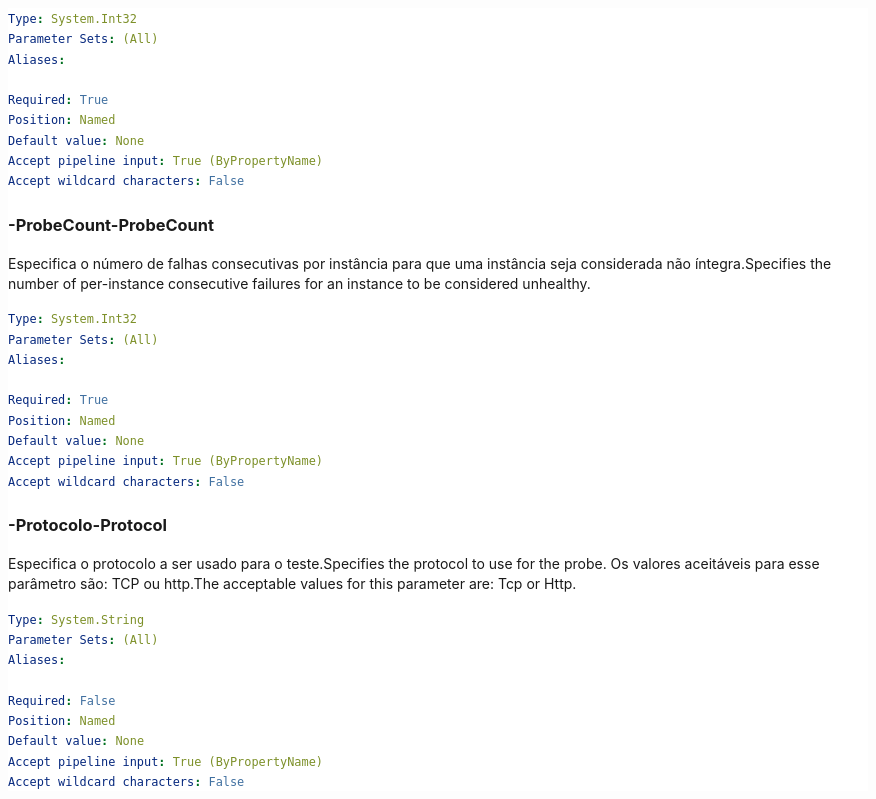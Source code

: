 ```yaml
Type: System.Int32
Parameter Sets: (All)
Aliases:

Required: True
Position: Named
Default value: None
Accept pipeline input: True (ByPropertyName)
Accept wildcard characters: False
```

### <span data-ttu-id="8495a-122">-ProbeCount</span><span class="sxs-lookup"><span data-stu-id="8495a-122">-ProbeCount</span></span>
<span data-ttu-id="8495a-123">Especifica o número de falhas consecutivas por instância para que uma instância seja considerada não íntegra.</span><span class="sxs-lookup"><span data-stu-id="8495a-123">Specifies the number of per-instance consecutive failures for an instance to be considered unhealthy.</span></span>

```yaml
Type: System.Int32
Parameter Sets: (All)
Aliases:

Required: True
Position: Named
Default value: None
Accept pipeline input: True (ByPropertyName)
Accept wildcard characters: False
```

### <span data-ttu-id="8495a-124">-Protocolo</span><span class="sxs-lookup"><span data-stu-id="8495a-124">-Protocol</span></span>
<span data-ttu-id="8495a-125">Especifica o protocolo a ser usado para o teste.</span><span class="sxs-lookup"><span data-stu-id="8495a-125">Specifies the protocol to use for the probe.</span></span>
<span data-ttu-id="8495a-126">Os valores aceitáveis para esse parâmetro são: TCP ou http.</span><span class="sxs-lookup"><span data-stu-id="8495a-126">The acceptable values for this parameter are: Tcp or Http.</span></span>

```yaml
Type: System.String
Parameter Sets: (All)
Aliases:

Required: False
Position: Named
Default value: None
Accept pipeline input: True (ByPropertyName)
Accept wildcard characters: False
```
